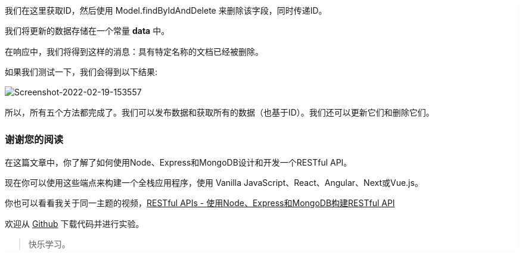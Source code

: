 我们在这里获取ID，然后使用 Model.findByIdAndDelete 来删除该字段，同时传递ID。

我们将更新的数据存储在一个常量 **data** 中。

在响应中，我们将得到这样的消息：具有特定名称的文档已经被删除。

如果我们测试一下，我们会得到以下结果:

![Screenshot-2022-02-19-153557](https://www.freecodecamp.org/news/content/images/2022/02/Screenshot-2022-02-19-153557.jpeg)

所以，所有五个方法都完成了。我们可以发布数据和获取所有的数据（也基于ID）。我们还可以更新它们和删除它们。

### 谢谢您的阅读

在这篇文章中，你了解了如何使用Node、Express和MongoDB设计和开发一个RESTful API。

现在你可以使用这些端点来构建一个全栈应用程序，使用 Vanilla JavaScript、React、Angular、Next或Vue.js。

你也可以看看我关于同一主题的视频，[RESTful APIs - 使用Node、Express和MongoDB构建RESTful API](https://youtu.be/paxagc55loU)

欢迎从 [Github](https://github.com/nishant-666/Rest-Api-Express-MongoDB) 下载代码并进行实验。

> 快乐学习。
